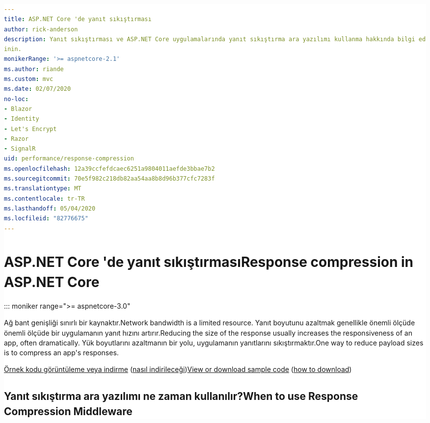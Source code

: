 ```yaml
---
title: ASP.NET Core 'de yanıt sıkıştırması
author: rick-anderson
description: Yanıt sıkıştırması ve ASP.NET Core uygulamalarında yanıt sıkıştırma ara yazılımı kullanma hakkında bilgi edinin.
monikerRange: '>= aspnetcore-2.1'
ms.author: riande
ms.custom: mvc
ms.date: 02/07/2020
no-loc:
- Blazor
- Identity
- Let's Encrypt
- Razor
- SignalR
uid: performance/response-compression
ms.openlocfilehash: 12a39ccfefdcaec6251a9804011aefde3bbae7b2
ms.sourcegitcommit: 70e5f982c218db82aa54aa8b8d96b377cfc7283f
ms.translationtype: MT
ms.contentlocale: tr-TR
ms.lasthandoff: 05/04/2020
ms.locfileid: "82776675"
---
```

# <a name="response-compression-in-aspnet-core"></a><span data-ttu-id="10a78-103">ASP.NET Core 'de yanıt sıkıştırması</span><span class="sxs-lookup"><span data-stu-id="10a78-103">Response compression in ASP.NET Core</span></span>

::: moniker range=">= aspnetcore-3.0"

<span data-ttu-id="10a78-104">Ağ bant genişliği sınırlı bir kaynaktır.</span><span class="sxs-lookup"><span data-stu-id="10a78-104">Network bandwidth is a limited resource.</span></span> <span data-ttu-id="10a78-105">Yanıt boyutunu azaltmak genellikle önemli ölçüde önemli ölçüde bir uygulamanın yanıt hızını artırır.</span><span class="sxs-lookup"><span data-stu-id="10a78-105">Reducing the size of the response usually increases the responsiveness of an app, often dramatically.</span></span> <span data-ttu-id="10a78-106">Yük boyutlarını azaltmanın bir yolu, uygulamanın yanıtlarını sıkıştırmaktır.</span><span class="sxs-lookup"><span data-stu-id="10a78-106">One way to reduce payload sizes is to compress an app's responses.</span></span>

<span data-ttu-id="10a78-107">[Örnek kodu görüntüleme veya indirme](https://github.com/dotnet/AspNetCore.Docs/tree/master/aspnetcore/performance/response-compression/samples) ([nasıl indirileceği](xref:index#how-to-download-a-sample))</span><span class="sxs-lookup"><span data-stu-id="10a78-107">[View or download sample code](https://github.com/dotnet/AspNetCore.Docs/tree/master/aspnetcore/performance/response-compression/samples) ([how to download](xref:index#how-to-download-a-sample))</span></span>

## <a name="when-to-use-response-compression-middleware"></a><span data-ttu-id="10a78-108">Yanıt sıkıştırma ara yazılımı ne zaman kullanılır?</span><span class="sxs-lookup"><span data-stu-id="10a78-108">When to use Response Compression Middleware</span></span>
